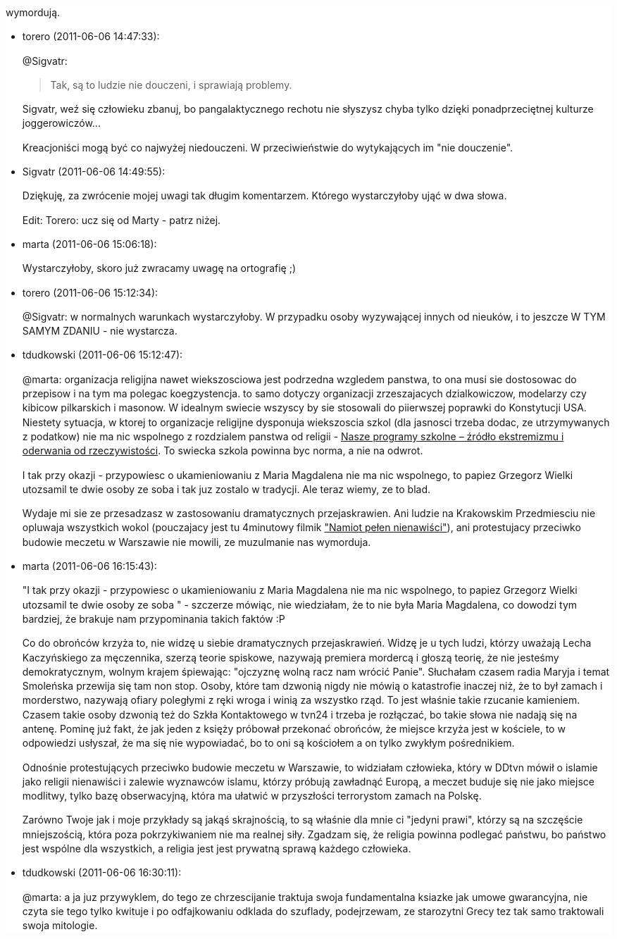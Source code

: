  wymordują.</p>
* torero (2011-06-06 14:47:33): <p>@Sigvatr:</p>  <blockquote>   <p>Tak, są to
  ludzie nie douczeni, i sprawiają problemy.</p> </blockquote>  <p>Sigvatr, weź
  się człowieku zbanuj, bo pangalaktycznego rechotu nie słyszysz chyba tylko
  dzięki ponadprzeciętnej kulturze joggerowiczów...</p>  <p>Kreacjoniści mogą
  być co najwyżej niedouczeni. W przeciwieństwie do wytykających im "nie
  douczenie".</p>
* Sigvatr (2011-06-06 14:49:55): <p>Dziękuję, za zwrócenie mojej uwagi tak
  długim komentarzem. Którego wystarczyłoby ująć w dwa słowa.</p>  <p>Edit:
  Torero: ucz się od Marty - patrz niżej.</p>
* marta (2011-06-06 15:06:18): <p>Wystarczyłoby, skoro już zwracamy uwagę na
  ortografię ;)</p>
* torero (2011-06-06 15:12:34): <p>@Sigvatr: w normalnych warunkach
  wystarczyłoby. W przypadku osoby wyzywającej innych od nieuków, i to jeszcze W
  TYM SAMYM ZDANIU - nie wystarcza.</p>
* tdudkowski (2011-06-06 15:12:47): <p>@marta: organizacja religijna nawet
  wiekszosciowa jest podrzedna wzgledem panstwa, to ona musi sie dostosowac do
  przepisow i na tym ma polegac koegzystencja. to samo dotyczy organizacji
  zrzeszajacych dzialkowiczow, modelarzy czy kibicow pilkarskich i  masonow. W
  idealnym swiecie wszyscy by sie stosowali do piierwszej poprawki do
  Konstytucji USA. Niestety sytuacja, w  ktorej to organizacje religijne
  dysponuja wiekszoscia szkol (dla jasnosci trzeba dodac, ze utrzymywanych z
  podatkow) nie ma nic wspolnego z rozdzialem panstwa od religii - <a
  href="http://www.racjonalista.pl/kk.php/s,1865" rel="nofollow">Nasze programy
  szkolne – źródło ekstremizmu i oderwania od rzeczywistości</a>. To swiecka
  szkola powinna byc norma, a nie na odwrot.</p>  <p>I tak przy okazji -
  przypowiesc o ukamieniowaniu z Maria Magdalena nie ma nic wspolnego, to papiez
  Grzegorz Wielki utozsamil te dwie osoby ze soba i tak juz zostalo w tradycji.
  Ale teraz wiemy, ze to blad.</p>  <p>Wydaje mi sie ze przesadzasz w
  zastosowaniu dramatycznych przejaskrawien. Ani ludzie na Krakowskim
  Przedmiesciu nie opluwaja wszystkich wokol (pouczajacy jest tu 4minutowy
  filmik <a href="http://www.youtube.com/watch?v=JMqrwDckEtc"
  rel="nofollow">"Namiot pełen nienawiści"</a>), ani protestujacy przeciwko
  budowie meczetu w Warszawie nie mowili, ze muzulmanie nas wymorduja.</p>
* marta (2011-06-06 16:15:43): <p>"I tak przy okazji - przypowiesc o
  ukamieniowaniu z Maria Magdalena nie ma nic wspolnego, to papiez Grzegorz
  Wielki utozsamil te dwie osoby ze soba " - szczerze mówiąc, nie wiedziałam, że
  to nie była Maria Magdalena, co dowodzi tym bardziej, że brakuje nam
  przypominania takich faktów :P </p>  <p>Co do obrońców krzyża to, nie widzę u
  siebie dramatycznych przejaskrawień. Widzę je u tych ludzi, którzy uważają
  Lecha Kaczyńskiego za męczennika, szerzą teorie spiskowe, nazywają premiera
  mordercą i głoszą teorię, że nie jesteśmy demokratycznym, wolnym krajem
  śpiewając: "ojczyznę wolną racz nam wrócić Panie". Słuchałam czasem radia
  Maryja i temat Smoleńska przewija się tam non stop. Osoby, które tam dzwonią
  nigdy nie mówią o katastrofie inaczej niż, że to był zamach i morderstwo,
  nazywają ofiary poległymi z ręki wroga i winią za wszystko rząd. To jest
  właśnie takie rzucanie kamieniem. Czasem takie osoby dzwonią też do Szkła
  Kontaktowego w tvn24 i trzeba je rozłączać, bo takie słowa nie nadają się na
  antenę. Pominę już fakt, że jak jeden z księży próbował przekonać obrońców, że
  miejsce krzyża jest w kościele, to w odpowiedzi usłyszał, że ma się nie
  wypowiadać, bo to oni są kościołem a on tylko zwykłym pośrednikiem. </p>
  <p>Odnośnie protestujących przeciwko budowie meczetu w Warszawie, to widziałam
  człowieka, który w DDtvn mówił o islamie jako religii nienawiści i zalewie
  wyznawców islamu, którzy próbują zawładnąć Europą, a meczet buduje się nie
  jako miejsce modlitwy, tylko bazę obserwacyjną, która ma ułatwić w przyszłości
  terrorystom zamach  na Polskę. </p>  <p>Zarówno Twoje jak i moje przykłady są
  jakąś skrajnością, to są właśnie dla mnie ci "jedyni prawi", którzy są na
  szczęście mniejszością, która poza pokrzykiwaniem nie ma realnej siły. Zgadzam
  się, że religia powinna podlegać państwu, bo państwo jest wspólne dla
  wszystkich, a religia jest jest prywatną sprawą każdego człowieka.</p>
* tdudkowski (2011-06-06 16:30:11): <p>@marta: a ja juz przywyklem, do tego ze
  chrzescijanie traktuja swoja fundamentalna ksiazke jak umowe gwarancyjna, nie
  czyta sie tego tylko kwituje i po odfajkowaniu odklada do szuflady,
  podejrzewam, ze starozytni Grecy tez tak samo traktowali swoja mitologie.</p>